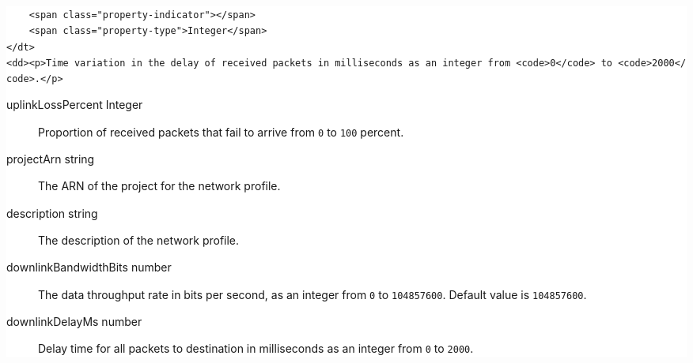         <span class="property-indicator"></span>
        <span class="property-type">Integer</span>
    </dt>
    <dd><p>Time variation in the delay of received packets in milliseconds as an integer from <code>0</code> to <code>2000</code>.</p>
</dd><dt class="property-optional"
            title="Optional">
        <span id="uplinklosspercent_java">
<a data-swiftype-name="resource-property" data-swiftype-type="text" href="#uplinklosspercent_java" style="color: inherit; text-decoration: inherit;">uplink<wbr>Loss<wbr>Percent</a>
</span>
        <span class="property-indicator"></span>
        <span class="property-type">Integer</span>
    </dt>
    <dd><p>Proportion of received packets that fail to arrive from <code>0</code> to <code>100</code> percent.</p>
</dd></dl>
</pulumi-choosable>
</div>

<div>
<pulumi-choosable type="language" values="javascript,typescript">
<dl class="resources-properties"><dt class="property-required"
            title="Required">
        <span id="projectarn_nodejs">
<a data-swiftype-name="resource-property" data-swiftype-type="text" href="#projectarn_nodejs" style="color: inherit; text-decoration: inherit;">project<wbr>Arn</a>
</span>
        <span class="property-indicator"></span>
        <span class="property-type">string</span>
    </dt>
    <dd><p>The ARN of the project for the network profile.</p>
</dd><dt class="property-optional"
            title="Optional">
        <span id="description_nodejs">
<a data-swiftype-name="resource-property" data-swiftype-type="text" href="#description_nodejs" style="color: inherit; text-decoration: inherit;">description</a>
</span>
        <span class="property-indicator"></span>
        <span class="property-type">string</span>
    </dt>
    <dd><p>The description of the network profile.</p>
</dd><dt class="property-optional"
            title="Optional">
        <span id="downlinkbandwidthbits_nodejs">
<a data-swiftype-name="resource-property" data-swiftype-type="text" href="#downlinkbandwidthbits_nodejs" style="color: inherit; text-decoration: inherit;">downlink<wbr>Bandwidth<wbr>Bits</a>
</span>
        <span class="property-indicator"></span>
        <span class="property-type">number</span>
    </dt>
    <dd><p>The data throughput rate in bits per second, as an integer from <code>0</code> to <code>104857600</code>. Default value is <code>104857600</code>.</p>
</dd><dt class="property-optional"
            title="Optional">
        <span id="downlinkdelayms_nodejs">
<a data-swiftype-name="resource-property" data-swiftype-type="text" href="#downlinkdelayms_nodejs" style="color: inherit; text-decoration: inherit;">downlink<wbr>Delay<wbr>Ms</a>
</span>
        <span class="property-indicator"></span>
        <span class="property-type">number</span>
    </dt>
    <dd><p>Delay time for all packets to destination in milliseconds as an integer from <code>0</code> to <code>2000</code>.</p>